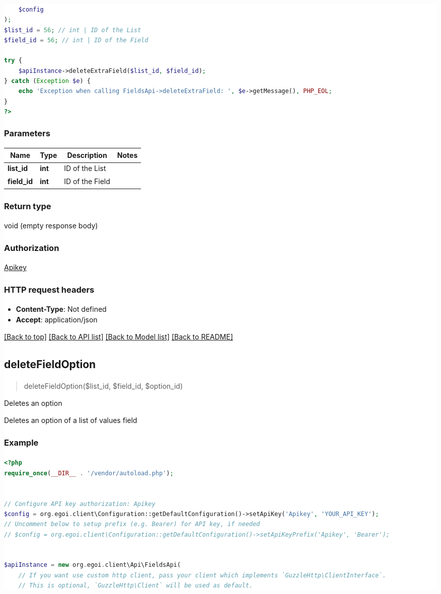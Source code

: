 ```php
    $config
);
$list_id = 56; // int | ID of the List
$field_id = 56; // int | ID of the Field

try {
    $apiInstance->deleteExtraField($list_id, $field_id);
} catch (Exception $e) {
    echo 'Exception when calling FieldsApi->deleteExtraField: ', $e->getMessage(), PHP_EOL;
}
?>
```

### Parameters


Name | Type | Description  | Notes
------------- | ------------- | ------------- | -------------
 **list_id** | **int**| ID of the List |
 **field_id** | **int**| ID of the Field |

### Return type

void (empty response body)

### Authorization

[Apikey](../../README.md#Apikey)

### HTTP request headers

- **Content-Type**: Not defined
- **Accept**: application/json

[[Back to top]](#) [[Back to API list]](../../README.md#documentation-for-api-endpoints)
[[Back to Model list]](../../README.md#documentation-for-models)
[[Back to README]](../../README.md)


## deleteFieldOption

> deleteFieldOption($list_id, $field_id, $option_id)

Deletes an option

Deletes an option of a list of values field

### Example

```php
<?php
require_once(__DIR__ . '/vendor/autoload.php');


// Configure API key authorization: Apikey
$config = org.egoi.client\Configuration::getDefaultConfiguration()->setApiKey('Apikey', 'YOUR_API_KEY');
// Uncomment below to setup prefix (e.g. Bearer) for API key, if needed
// $config = org.egoi.client\Configuration::getDefaultConfiguration()->setApiKeyPrefix('Apikey', 'Bearer');


$apiInstance = new org.egoi.client\Api\FieldsApi(
    // If you want use custom http client, pass your client which implements `GuzzleHttp\ClientInterface`.
    // This is optional, `GuzzleHttp\Client` will be used as default.
```